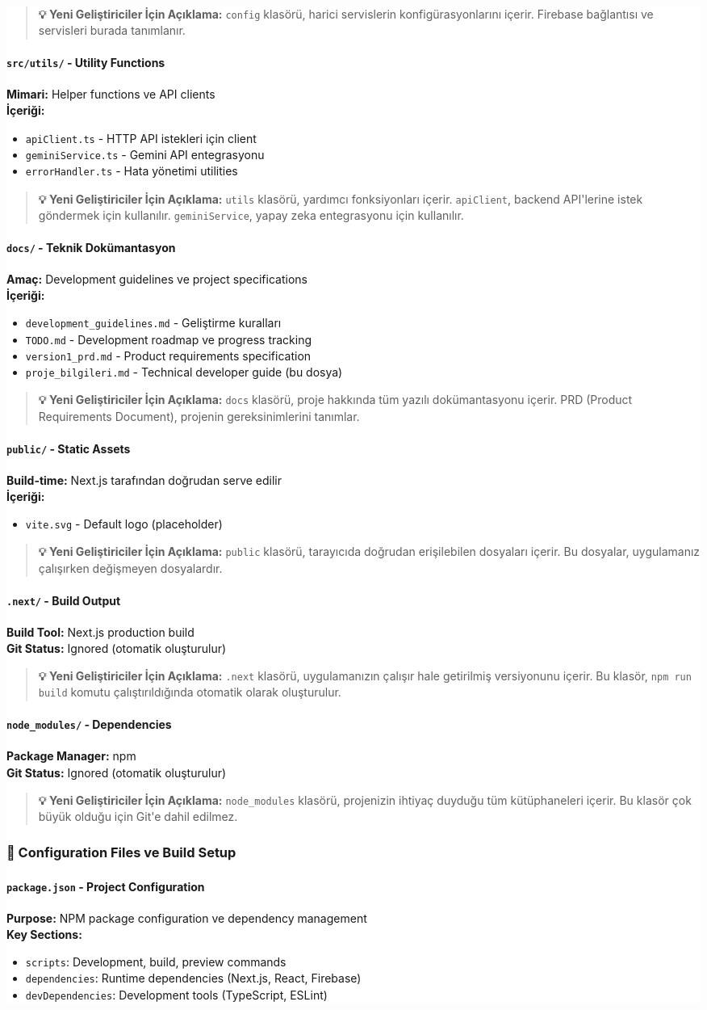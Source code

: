 > **💡 Yeni Geliştiriciler İçin Açıklama:** `config` klasörü, harici servislerin konfigürasyonlarını içerir. Firebase bağlantısı ve servisleri burada tanımlanır.

#### `src/utils/` - Utility Functions
**Mimari:** Helper functions ve API clients  
**İçeriği:**
- `apiClient.ts` - HTTP API istekleri için client
- `geminiService.ts` - Gemini API entegrasyonu
- `errorHandler.ts` - Hata yönetimi utilities

> **💡 Yeni Geliştiriciler İçin Açıklama:** `utils` klasörü, yardımcı fonksiyonları içerir. `apiClient`, backend API'lerine istek göndermek için kullanılır. `geminiService`, yapay zeka entegrasyonu için kullanılır.

#### `docs/` - Teknik Dokümantasyon
**Amaç:** Development guidelines ve project specifications  
**İçeriği:**
- `development_guidelines.md` - Geliştirme kuralları
- `TODO.md` - Development roadmap ve progress tracking
- `version1_prd.md` - Product requirements specification
- `proje_bilgileri.md` - Technical developer guide (bu dosya)

> **💡 Yeni Geliştiriciler İçin Açıklama:** `docs` klasörü, proje hakkında tüm yazılı dokümantasyonu içerir. PRD (Product Requirements Document), projenin gereksinimlerini tanımlar.

#### `public/` - Static Assets
**Build-time:** Next.js tarafından doğrudan serve edilir  
**İçeriği:**
- `vite.svg` - Default logo (placeholder)

> **💡 Yeni Geliştiriciler İçin Açıklama:** `public` klasörü, tarayıcıda doğrudan erişilebilen dosyaları içerir. Bu dosyalar, uygulamanız çalışırken değişmeyen dosyalardır.

#### `.next/` - Build Output
**Build Tool:** Next.js production build  
**Git Status:** Ignored (otomatik oluşturulur)

> **💡 Yeni Geliştiriciler İçin Açıklama:** `.next` klasörü, uygulamanızın çalışır hale getirilmiş versiyonunu içerir. Bu klasör, `npm run build` komutu çalıştırıldığında otomatik olarak oluşturulur.

#### `node_modules/` - Dependencies
**Package Manager:** npm  
**Git Status:** Ignored (otomatik oluşturulur)

> **💡 Yeni Geliştiriciler İçin Açıklama:** `node_modules` klasörü, projenizin ihtiyaç duyduğu tüm kütüphaneleri içerir. Bu klasör çok büyük olduğu için Git'e dahil edilmez.

### 📄 Configuration Files ve Build Setup

#### `package.json` - Project Configuration
**Purpose:** NPM package configuration ve dependency management  
**Key Sections:**
- `scripts`: Development, build, preview commands
- `dependencies`: Runtime dependencies (Next.js, React, Firebase)
- `devDependencies`: Development tools (TypeScript, ESLint)

